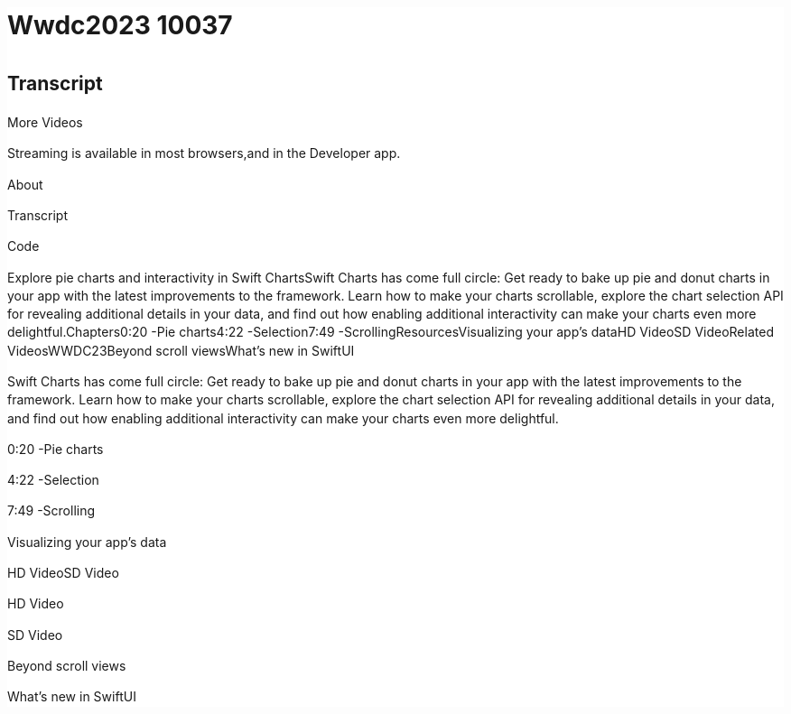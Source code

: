 # Wwdc2023 10037

## Transcript

More Videos

Streaming is available in most browsers,and in the Developer app.

About

Transcript

Code

Explore pie charts and interactivity in Swift ChartsSwift Charts has come full circle: Get ready to bake up pie and donut charts in your app with the latest improvements to the framework. Learn how to make your charts scrollable, explore the chart selection API for revealing additional details in your data, and find out how enabling additional interactivity can make your charts even more delightful.Chapters0:20 -Pie charts4:22 -Selection7:49 -ScrollingResourcesVisualizing your app’s dataHD VideoSD VideoRelated VideosWWDC23Beyond scroll viewsWhat’s new in SwiftUI

Swift Charts has come full circle: Get ready to bake up pie and donut charts in your app with the latest improvements to the framework. Learn how to make your charts scrollable, explore the chart selection API for revealing additional details in your data, and find out how enabling additional interactivity can make your charts even more delightful.

0:20 -Pie charts

4:22 -Selection

7:49 -Scrolling

Visualizing your app’s data

HD VideoSD Video

HD Video

SD Video

Beyond scroll views

What’s new in SwiftUI
